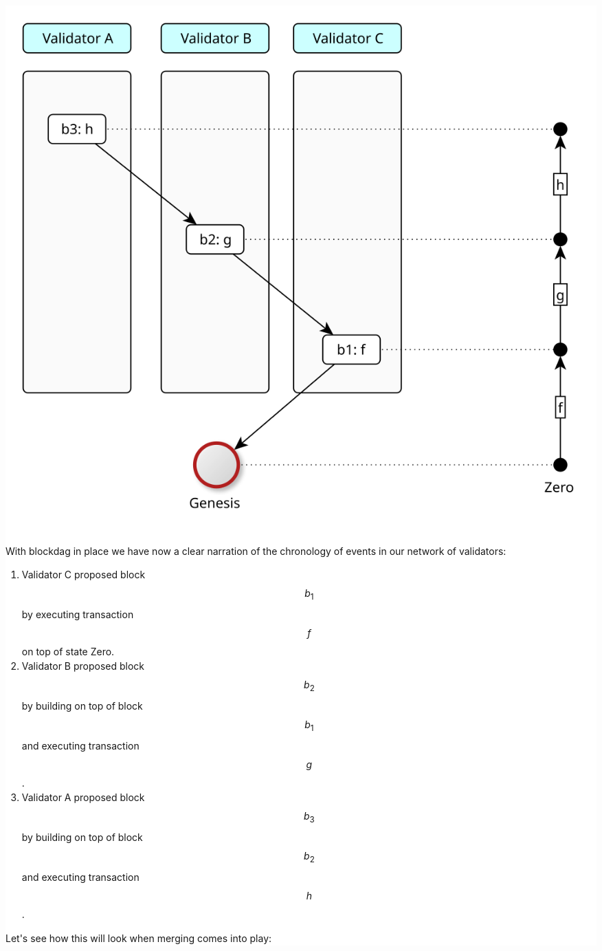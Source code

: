 ![Blockdag to evolution graph transformation \(sequential case\)](../../.gitbook/assets/casper-blockdag-to-graph-seq-case.svg)

With blockdag in place we have now a clear narration of the chronology of events in our network of validators:

1. Validator C proposed block $$b_1$$ by executing transaction $$f$$ on top of state Zero.
2. Validator B proposed block $$b_2$$ by building on top of block $$b_1$$ and executing transaction $$g$$.
3. Validator A proposed block $$b_3$$ by building on top of block $$b_2$$ and executing transaction $$h$$.

Let's see how this will look when merging comes into play:
